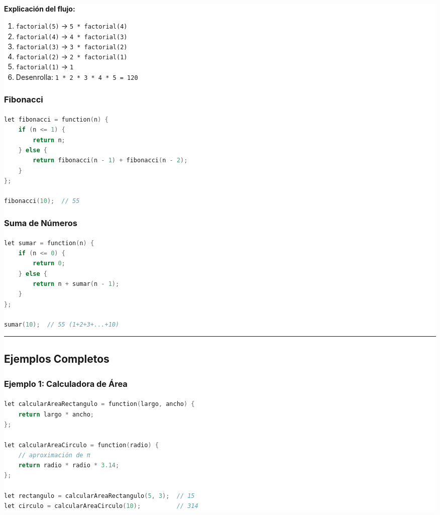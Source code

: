 **Explicación del flujo:**
1. `factorial(5)` → `5 * factorial(4)`
2. `factorial(4)` → `4 * factorial(3)`
3. `factorial(3)` → `3 * factorial(2)`
4. `factorial(2)` → `2 * factorial(1)`
5. `factorial(1)` → `1`
6. Desenrolla: `1 * 2 * 3 * 4 * 5 = 120`

### Fibonacci

```go
let fibonacci = function(n) {
    if (n <= 1) {
        return n;
    } else {
        return fibonacci(n - 1) + fibonacci(n - 2);
    }
};

fibonacci(10);  // 55
```

### Suma de Números

```go
let sumar = function(n) {
    if (n <= 0) {
        return 0;
    } else {
        return n + sumar(n - 1);
    }
};

sumar(10);  // 55 (1+2+3+...+10)
```

---

## Ejemplos Completos

### Ejemplo 1: Calculadora de Área

```go
let calcularAreaRectangulo = function(largo, ancho) {
    return largo * ancho;
};

let calcularAreaCirculo = function(radio) {
    // aproximación de π
    return radio * radio * 3.14;
};

let rectangulo = calcularAreaRectangulo(5, 3);  // 15
let circulo = calcularAreaCirculo(10);          // 314
```
